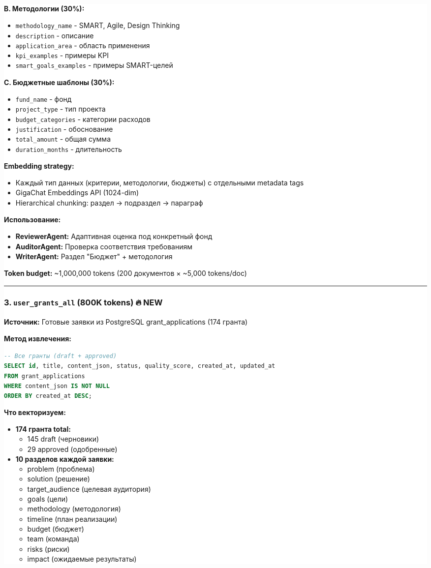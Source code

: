 **B. Методологии (30%):**
- `methodology_name` - SMART, Agile, Design Thinking
- `description` - описание
- `application_area` - область применения
- `kpi_examples` - примеры KPI
- `smart_goals_examples` - примеры SMART-целей

**C. Бюджетные шаблоны (30%):**
- `fund_name` - фонд
- `project_type` - тип проекта
- `budget_categories` - категории расходов
- `justification` - обоснование
- `total_amount` - общая сумма
- `duration_months` - длительность

**Embedding strategy:**
- Каждый тип данных (критерии, методологии, бюджеты) с отдельными metadata tags
- GigaChat Embeddings API (1024-dim)
- Hierarchical chunking: раздел → подраздел → параграф

**Использование:**
- **ReviewerAgent:** Адаптивная оценка под конкретный фонд
- **AuditorAgent:** Проверка соответствия требованиям
- **WriterAgent:** Раздел "Бюджет" + методология

**Token budget:** ~1,000,000 tokens (200 документов × ~5,000 tokens/doc)

---

### 3. `user_grants_all` (800K tokens) 🔥 NEW

**Источник:** Готовые заявки из PostgreSQL grant_applications (174 гранта)

**Метод извлечения:**
```sql
-- Все гранты (draft + approved)
SELECT id, title, content_json, status, quality_score, created_at, updated_at
FROM grant_applications
WHERE content_json IS NOT NULL
ORDER BY created_at DESC;
```

**Что векторизуем:**
- **174 гранта total:**
  - 145 draft (черновики)
  - 29 approved (одобренные)
- **10 разделов каждой заявки:**
  - problem (проблема)
  - solution (решение)
  - target_audience (целевая аудитория)
  - goals (цели)
  - methodology (методология)
  - timeline (план реализации)
  - budget (бюджет)
  - team (команда)
  - risks (риски)
  - impact (ожидаемые результаты)
